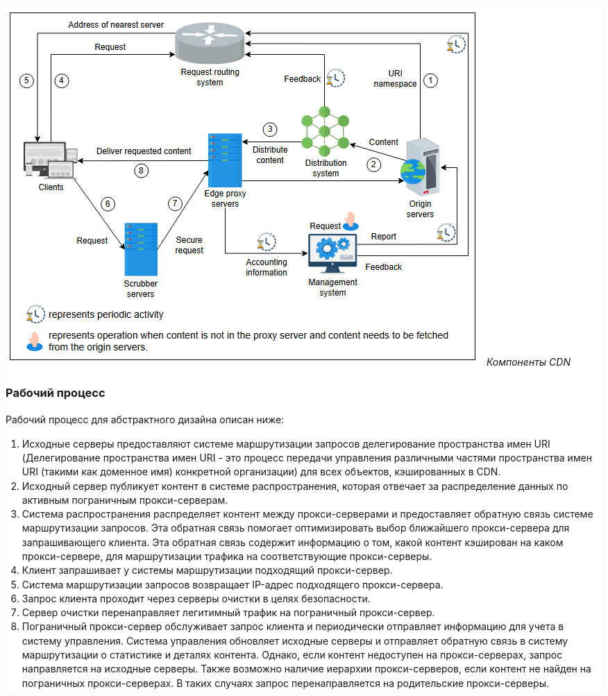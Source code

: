 ![img_6.png](img/img_6.png)
_Компоненты CDN_

### Рабочий процесс

Рабочий процесс для абстрактного дизайна описан ниже:

1. Исходные серверы предоставляют системе маршрутизации запросов делегирование пространства имен URI (Делегирование пространства имен URI -
   это процесс передачи управления различными частями пространства имен URI (такими как доменное имя) конкретной организации) для всех
   объектов, кэшированных в CDN.
2. Исходный сервер публикует контент в системе распространения, которая отвечает за распределение данных по активным пограничным
   прокси-серверам.
3. Система распространения распределяет контент между прокси-серверами и предоставляет обратную связь системе маршрутизации запросов. Эта
   обратная связь помогает оптимизировать выбор ближайшего прокси-сервера для запрашивающего клиента. Эта обратная связь содержит информацию
   о том, какой контент кэширован на каком прокси-сервере, для маршрутизации трафика на соответствующие прокси-серверы.
4. Клиент запрашивает у системы маршрутизации подходящий прокси-сервер.
5. Система маршрутизации запросов возвращает IP-адрес подходящего прокси-сервера.
6. Запрос клиента проходит через серверы очистки в целях безопасности.
7. Сервер очистки перенаправляет легитимный трафик на пограничный прокси-сервер.
8. Пограничный прокси-сервер обслуживает запрос клиента и периодически отправляет информацию для учета в систему управления. Система
   управления обновляет исходные серверы и отправляет обратную связь в систему маршрутизации о статистике и деталях контента. Однако, если
   контент недоступен на прокси-серверах, запрос направляется на исходные серверы. Также возможно наличие иерархии прокси-серверов, если
   контент не найден на пограничных прокси-серверах. В таких случаях запрос перенаправляется на родительские прокси-серверы.
